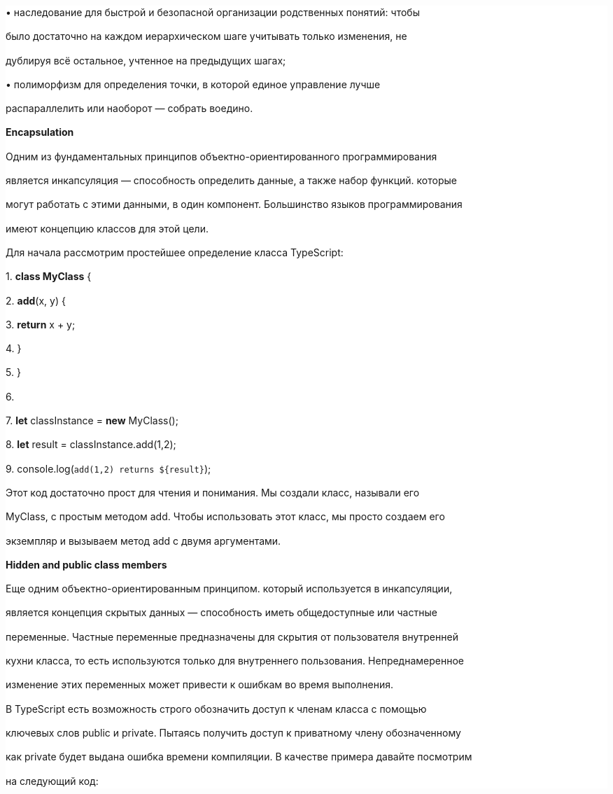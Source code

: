 • наследование для быстрой и безопасной организации родственных понятий: чтобы

было достаточно на каждом иерархическом шаге учитывать только изменения, не

дублируя всё остальное, учтенное на предыдущих шагах;

• полиморфизм для определения точки, в которой единое управление лучше

распараллелить или наоборот — собрать воедино.

**Encapsulation**

Одним из фундаментальных принципов объектно-ориентированного программирования

является инкапсуляция — способность определить данные, а также набор функций. которые

могут работать с этими данными, в один компонент. Большинство языков программирования

имеют концепцию классов для этой цели.

Для начала рассмотрим простейшее определение класса TypeScript:

1\. **class MyClass** {

2\. **add**(x, y) {

3\. **return** x + y;

4\. }

5\. }

6\.

7\. **let** classInstance = **new** MyClass();

8\. **let** result = classInstance.add(1,2);

9\. console.log(`add(1,2) returns ${result}`);

Этот код достаточно прост для чтения и понимания. Мы создали класс, называли его

MyClass, с простым методом add. Чтобы использовать этот класс, мы просто создаем его

экземпляр и вызываем метод add с двумя аргументами.

**Hidden and public class members**

Еще одним объектно-ориентированным принципом. который используется в инкапсуляции,

является концепция скрытых данных — способность иметь общедоступные или частные

переменные. Частные переменные предназначены для скрытия от пользователя внутренней

кухни класса, то есть используются только для внутреннего пользования. Непреднамеренное

изменение этих переменных может привести к ошибкам во время выполнения.

В TypeScript есть возможность строго обозначить доступ к членам класса с помощью

ключевых слов public и private. Пытаясь получить доступ к приватному члену обозначенному

как private будет выдана ошибка времени компиляции. В качестве примера давайте посмотрим

на следующий код:
